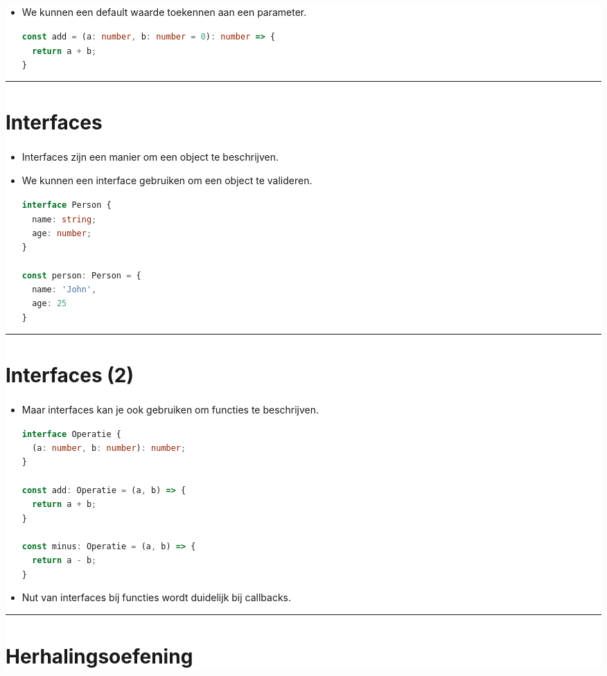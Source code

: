 - We kunnen een default waarde toekennen aan een parameter.

  ```typescript
  const add = (a: number, b: number = 0): number => {
    return a + b;
  }
  ```

---

# Interfaces

- Interfaces zijn een manier om een object te beschrijven.
- We kunnen een interface gebruiken om een object te valideren.

  ```typescript
  interface Person {
    name: string;
    age: number;
  }

  const person: Person = {
    name: 'John',
    age: 25
  }
  ```

---

# Interfaces (2)

- Maar interfaces kan je ook gebruiken om functies te beschrijven.

  ```typescript
  interface Operatie {
    (a: number, b: number): number;
  }

  const add: Operatie = (a, b) => {
    return a + b;
  }

  const minus: Operatie = (a, b) => {
    return a - b;
  }
  ```
- Nut van interfaces bij functies wordt duidelijk bij callbacks.

---

# Herhalingsoefening
